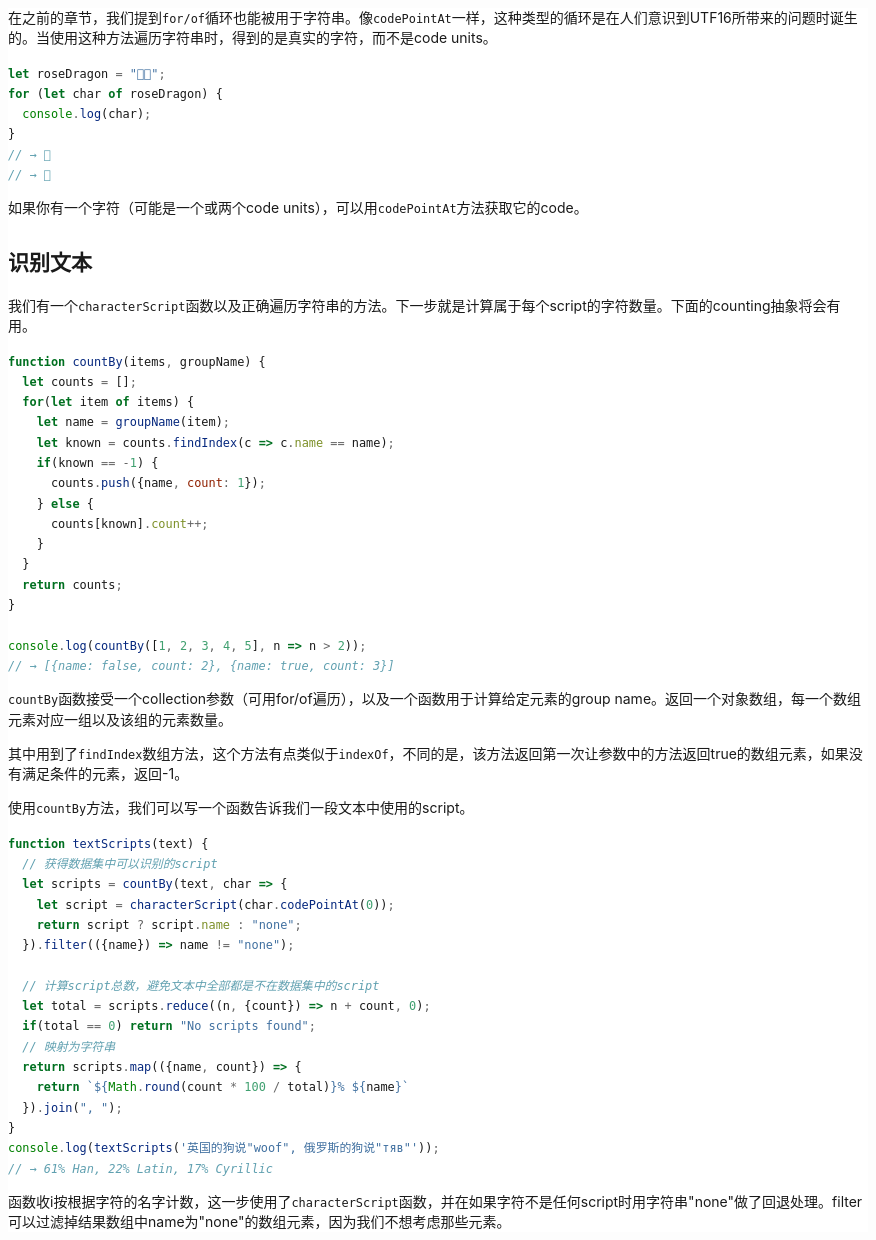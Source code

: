 在之前的章节，我们提到`for/of`循环也能被用于字符串。像`codePointAt`一样，这种类型的循环是在人们意识到UTF16所带来的问题时诞生的。当使用这种方法遍历字符串时，得到的是真实的字符，而不是code units。
```javascript
let roseDragon = "🌹🐉";
for (let char of roseDragon) {
  console.log(char);
}
// → 🌹
// → 🐉
```
如果你有一个字符（可能是一个或两个code units），可以用`codePointAt`方法获取它的code。

## 识别文本

我们有一个`characterScript`函数以及正确遍历字符串的方法。下一步就是计算属于每个script的字符数量。下面的counting抽象将会有用。
```javascript
function countBy(items, groupName) {
  let counts = [];
  for(let item of items) {
    let name = groupName(item);
    let known = counts.findIndex(c => c.name == name);
    if(known == -1) {
      counts.push({name, count: 1});
    } else {
      counts[known].count++;
    }
  }
  return counts;
} 

console.log(countBy([1, 2, 3, 4, 5], n => n > 2));
// → [{name: false, count: 2}, {name: true, count: 3}]
```
`countBy`函数接受一个collection参数（可用for/of遍历），以及一个函数用于计算给定元素的group name。返回一个对象数组，每一个数组元素对应一组以及该组的元素数量。

其中用到了`findIndex`数组方法，这个方法有点类似于`indexOf`，不同的是，该方法返回第一次让参数中的方法返回true的数组元素，如果没有满足条件的元素，返回-1。

使用`countBy`方法，我们可以写一个函数告诉我们一段文本中使用的script。

```javascript
function textScripts(text) {
  // 获得数据集中可以识别的script
  let scripts = countBy(text, char => {
    let script = characterScript(char.codePointAt(0));
    return script ? script.name : "none";
  }).filter(({name}) => name != "none");

  // 计算script总数，避免文本中全部都是不在数据集中的script
  let total = scripts.reduce((n, {count}) => n + count, 0);
  if(total == 0) return "No scripts found";
  // 映射为字符串
  return scripts.map(({name, count}) => {
    return `${Math.round(count * 100 / total)}% ${name}`
  }).join(", "); 
}
console.log(textScripts('英国的狗说"woof", 俄罗斯的狗说"тяв"'));
// → 61% Han, 22% Latin, 17% Cyrillic
```
函数收i按根据字符的名字计数，这一步使用了`characterScript`函数，并在如果字符不是任何script时用字符串"none"做了回退处理。filter可以过滤掉结果数组中name为"none"的数组元素，因为我们不想考虑那些元素。
